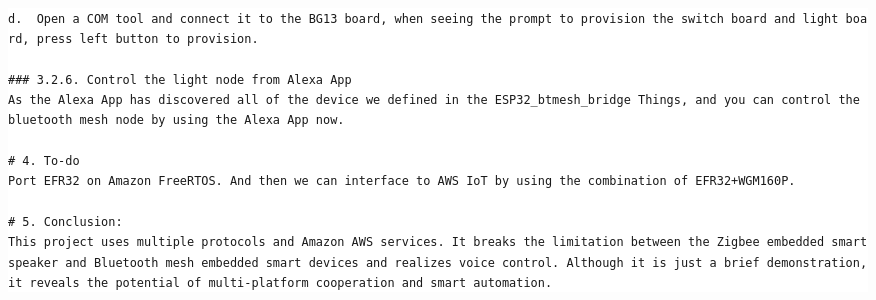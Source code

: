 ```
d.	Open a COM tool and connect it to the BG13 board, when seeing the prompt to provision the switch board and light board, press left button to provision.

### 3.2.6. Control the light node from Alexa App
As the Alexa App has discovered all of the device we defined in the ESP32_btmesh_bridge Things, and you can control the bluetooth mesh node by using the Alexa App now.

# 4. To-do
Port EFR32 on Amazon FreeRTOS. And then we can interface to AWS IoT by using the combination of EFR32+WGM160P.

# 5. Conclusion:
This project uses multiple protocols and Amazon AWS services. It breaks the limitation between the Zigbee embedded smart speaker and Bluetooth mesh embedded smart devices and realizes voice control. Although it is just a brief demonstration, it reveals the potential of multi-platform cooperation and smart automation.
